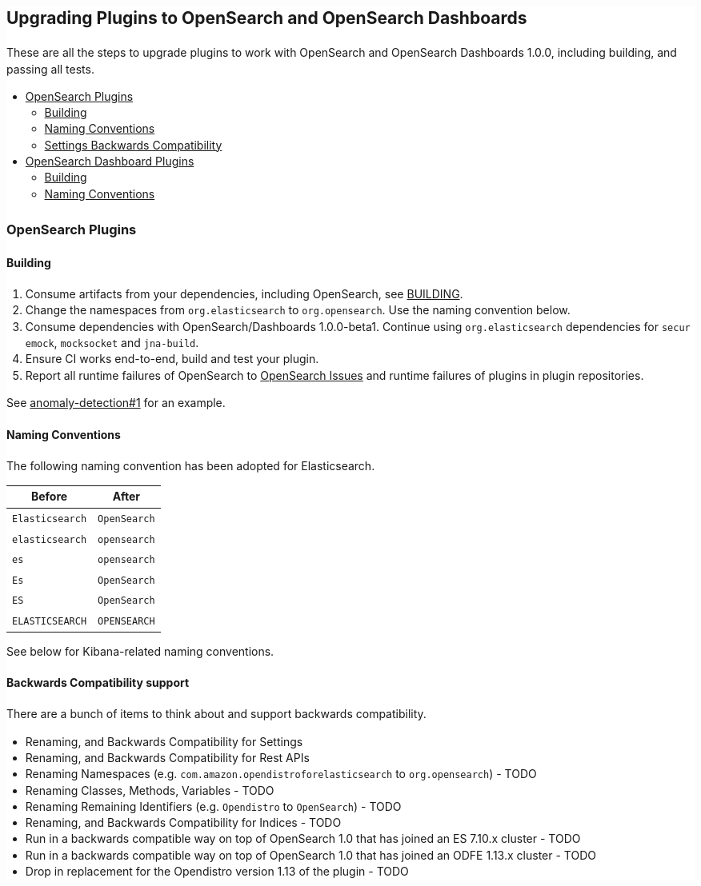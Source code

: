 ## Upgrading Plugins to OpenSearch and OpenSearch Dashboards

These are all the steps to upgrade plugins to work with OpenSearch and OpenSearch Dashboards 1.0.0, including building, and passing all tests.

- [OpenSearch Plugins](#opensearch-plugins)
   - [Building](#building)
   - [Naming Conventions](#naming-conventions)
   - [Settings Backwards Compatibility](#settings-backwards-compatibility)
- [OpenSearch Dashboard Plugins](#opensearch-dashboard-plugins)
   - [Building](#building)
   - [Naming Conventions](#naming-conventions)

### OpenSearch Plugins

#### Building

1. Consume artifacts from your dependencies, including OpenSearch, see [BUILDING](BUILDING.md).
2. Change the namespaces from `org.elasticsearch` to `org.opensearch`. Use the naming convention below.
3. Consume dependencies with OpenSearch/Dashboards 1.0.0-beta1. Continue using `org.elasticsearch` dependencies for `securemock`, `mocksocket` and `jna-build`.
4. Ensure CI works end-to-end, build and test your plugin.
5. Report all runtime failures of OpenSearch to [OpenSearch Issues](http://github.com/opensearch-project/opensearch/issues) and runtime failures of plugins in plugin repositories.

See [anomaly-detection#1](https://github.com/opensearch-project/anomaly-detection/pull/1) for an example.

#### Naming Conventions

The following naming convention has been adopted for Elasticsearch.

| Before          | After        |
|-----------------|--------------|
| `Elasticsearch` | `OpenSearch` |
| `elasticsearch` | `opensearch` |
| `es`            | `opensearch` |
| `Es`            | `OpenSearch` |
| `ES`            | `OpenSearch` |
| `ELASTICSEARCH` | `OPENSEARCH` |

See below for Kibana-related naming conventions.

#### Backwards Compatibility support

There are a bunch of items to think about and support backwards compatibility.

* Renaming, and Backwards Compatibility for Settings
* Renaming, and Backwards Compatibility for Rest APIs
* Renaming Namespaces (e.g. `com.amazon.opendistroforelasticsearch` to `org.opensearch`) - TODO
* Renaming Classes, Methods, Variables - TODO
* Renaming Remaining Identifiers (e.g. `Opendistro` to `OpenSearch`) - TODO
* Renaming, and Backwards Compatibility for Indices - TODO
* Run in a backwards compatible way on top of OpenSearch 1.0 that has joined an ES 7.10.x cluster - TODO
* Run in a backwards compatible way on top of OpenSearch 1.0 that has joined an ODFE 1.13.x cluster - TODO
* Drop in replacement for the Opendistro version 1.13 of the plugin - TODO

